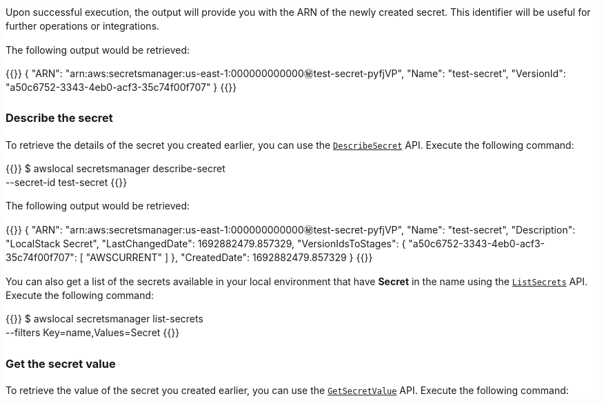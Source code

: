 Upon successful execution, the output will provide you with the ARN of the newly created secret.
This identifier will be useful for further operations or integrations.

The following output would be retrieved:

{{<command>}}
{
    "ARN": "arn:aws:secretsmanager:us-east-1:000000000000:secret:test-secret-pyfjVP",
    "Name": "test-secret",
    "VersionId": "a50c6752-3343-4eb0-acf3-35c74f00f707"
}
{{</command>}}

### Describe the secret

To retrieve the details of the secret you created earlier, you can use the [`DescribeSecret`](https://docs.aws.amazon.com/secretsmanager/latest/apireference/API_DescribeSecret.html) API.
Execute the following command:

{{<command>}}
$ awslocal secretsmanager describe-secret \
    --secret-id test-secret
{{</command>}}

The following output would be retrieved:

{{<command>}}
{
    "ARN": "arn:aws:secretsmanager:us-east-1:000000000000:secret:test-secret-pyfjVP",
    "Name": "test-secret",
    "Description": "LocalStack Secret",
    "LastChangedDate": 1692882479.857329,
    "VersionIdsToStages": {
        "a50c6752-3343-4eb0-acf3-35c74f00f707": [
            "AWSCURRENT"
        ]
    },
    "CreatedDate": 1692882479.857329
}
{{</command>}}

You can also get a list of the secrets available in your local environment that have **Secret** in the name using the [`ListSecrets`](https://docs.aws.amazon.com/secretsmanager/latest/apireference/API_ListSecrets.html) API.
Execute the following command:

{{<command>}}
$ awslocal secretsmanager list-secrets \
    --filters Key=name,Values=Secret
{{</command>}}

### Get the secret value

To retrieve the value of the secret you created earlier, you can use the [`GetSecretValue`](https://docs.aws.amazon.com/secretsmanager/latest/apireference/API_GetSecretValue.html) API.
Execute the following command:
